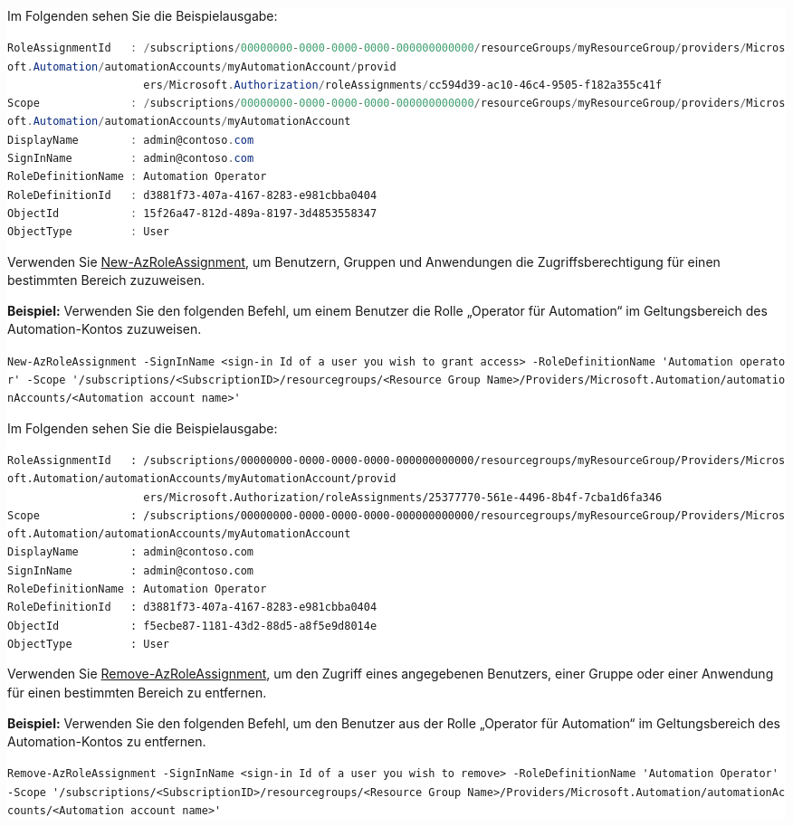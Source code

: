 Im Folgenden sehen Sie die Beispielausgabe:

```powershell
RoleAssignmentId   : /subscriptions/00000000-0000-0000-0000-000000000000/resourceGroups/myResourceGroup/providers/Microsoft.Automation/automationAccounts/myAutomationAccount/provid
                     ers/Microsoft.Authorization/roleAssignments/cc594d39-ac10-46c4-9505-f182a355c41f
Scope              : /subscriptions/00000000-0000-0000-0000-000000000000/resourceGroups/myResourceGroup/providers/Microsoft.Automation/automationAccounts/myAutomationAccount
DisplayName        : admin@contoso.com
SignInName         : admin@contoso.com
RoleDefinitionName : Automation Operator
RoleDefinitionId   : d3881f73-407a-4167-8283-e981cbba0404
ObjectId           : 15f26a47-812d-489a-8197-3d4853558347
ObjectType         : User
```

Verwenden Sie [New-AzRoleAssignment](https://docs.microsoft.com/powershell/module/Az.Resources/New-AzRoleAssignment?view=azps-3.7.0), um Benutzern, Gruppen und Anwendungen die Zugriffsberechtigung für einen bestimmten Bereich zuzuweisen.
    
**Beispiel:** Verwenden Sie den folgenden Befehl, um einem Benutzer die Rolle „Operator für Automation“ im Geltungsbereich des Automation-Kontos zuzuweisen.

```azurepowershell-interactive
New-AzRoleAssignment -SignInName <sign-in Id of a user you wish to grant access> -RoleDefinitionName 'Automation operator' -Scope '/subscriptions/<SubscriptionID>/resourcegroups/<Resource Group Name>/Providers/Microsoft.Automation/automationAccounts/<Automation account name>'
```

Im Folgenden sehen Sie die Beispielausgabe:

```azurepowershell
RoleAssignmentId   : /subscriptions/00000000-0000-0000-0000-000000000000/resourcegroups/myResourceGroup/Providers/Microsoft.Automation/automationAccounts/myAutomationAccount/provid
                     ers/Microsoft.Authorization/roleAssignments/25377770-561e-4496-8b4f-7cba1d6fa346
Scope              : /subscriptions/00000000-0000-0000-0000-000000000000/resourcegroups/myResourceGroup/Providers/Microsoft.Automation/automationAccounts/myAutomationAccount
DisplayName        : admin@contoso.com
SignInName         : admin@contoso.com
RoleDefinitionName : Automation Operator
RoleDefinitionId   : d3881f73-407a-4167-8283-e981cbba0404
ObjectId           : f5ecbe87-1181-43d2-88d5-a8f5e9d8014e
ObjectType         : User
```

Verwenden Sie [Remove-AzRoleAssignment](https://docs.microsoft.com/powershell/module/Az.Resources/Remove-AzRoleAssignment?view=azps-3.7.0), um den Zugriff eines angegebenen Benutzers, einer Gruppe oder einer Anwendung für einen bestimmten Bereich zu entfernen.

**Beispiel:** Verwenden Sie den folgenden Befehl, um den Benutzer aus der Rolle „Operator für Automation“ im Geltungsbereich des Automation-Kontos zu entfernen.

```azurepowershell-interactive
Remove-AzRoleAssignment -SignInName <sign-in Id of a user you wish to remove> -RoleDefinitionName 'Automation Operator' -Scope '/subscriptions/<SubscriptionID>/resourcegroups/<Resource Group Name>/Providers/Microsoft.Automation/automationAccounts/<Automation account name>'
```
